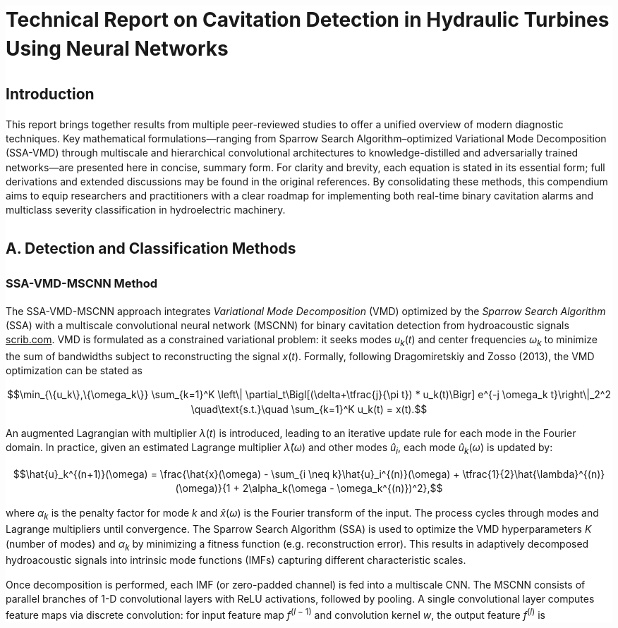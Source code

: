 # Technical Report on Cavitation Detection in Hydraulic Turbines Using Neural Networks

## Introduction

This report brings together results from multiple peer-reviewed studies to offer a unified overview of modern diagnostic techniques. Key mathematical formulations—ranging from Sparrow Search Algorithm–optimized Variational Mode Decomposition (SSA-VMD) through multiscale and hierarchical convolutional architectures to knowledge-distilled and adversarially trained networks—are presented here in concise, summary form. For clarity and brevity, each equation is stated in its essential form; full derivations and extended discussions may be found in the original references. By consolidating these methods, this compendium aims to equip researchers and practitioners with a clear roadmap for implementing both real-time binary cavitation alarms and multiclass severity classification in hydroelectric machinery.

## A. Detection and Classification Methods

### SSA-VMD-MSCNN Method

The SSA-VMD-MSCNN approach integrates *Variational Mode Decomposition* (VMD) optimized by the *Sparrow Search Algorithm* (SSA) with a multiscale convolutional neural network (MSCNN) for binary cavitation detection from hydroacoustic signals [scrib.com](https://www.scribd.com/document/766299017/1-s2-0-S002980182402393X-main#:~:text=CNN%20to%20adaptively%20decompose%20nonstationary,diagnostic%20performance). VMD is formulated as a constrained variational problem: it seeks modes $u_k(t)$ and center frequencies $\omega_k$ to minimize the sum of bandwidths subject to reconstructing the signal $x(t)$. Formally, following Dragomiretskiy and Zosso (2013), the VMD optimization can be stated as

```math
\min_{\{u_k\},\{\omega_k\}} \sum_{k=1}^K \left\| \partial_t\Bigl[(\delta+\tfrac{j}{\pi t}) * u_k(t)\Bigr] e^{-j \omega_k t}\right\|_2^2 
\quad\text{s.t.}\quad \sum_{k=1}^K u_k(t) = x(t).
```

An augmented Lagrangian with multiplier $\lambda(t)$ is introduced, leading to an iterative update rule for each mode in the Fourier domain. In practice, given an estimated Lagrange multiplier $\hat{\lambda}(\omega)$ and other modes ${\hat{u}_i}$, each mode $\hat{u}_k(\omega)$ is updated by:

```math
\hat{u}_k^{(n+1)}(\omega) = \frac{\hat{x}(\omega) - \sum_{i \neq k}\hat{u}_i^{(n)}(\omega) + \tfrac{1}{2}\hat{\lambda}^{(n)}(\omega)}{1 + 2\alpha_k(\omega - \omega_k^{(n)})^2},
```

where $\alpha_k$ is the penalty factor for mode $k$ and $\hat{x}(\omega)$ is the Fourier transform of the input. The process cycles through modes and Lagrange multipliers until convergence. The Sparrow Search Algorithm (SSA) is used to optimize the VMD hyperparameters $K$ (number of modes) and $\alpha_k$ by minimizing a fitness function (e.g. reconstruction error). This results in adaptively decomposed hydroacoustic signals into intrinsic mode functions (IMFs) capturing different characteristic scales.

Once decomposition is performed, each IMF (or zero-padded channel) is fed into a multiscale CNN. The MSCNN consists of parallel branches of 1-D convolutional layers with ReLU activations, followed by pooling. A single convolutional layer computes feature maps via discrete convolution: for input feature map $f^{(l-1)}$ and convolution kernel $w$, the output feature $f^{(l)}$ is
